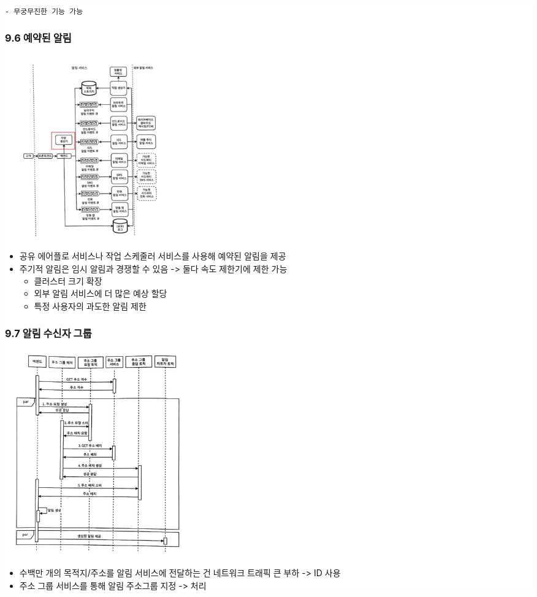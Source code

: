     - 무궁무진한 기능 가능

### 9.6 예약된 알림
<img src="img_2.png" width="300"><br>
- 공유 에어플로 서비스나 작업 스케줄러 서비스를 사용해 예약된 알림을 제공
- 주기적 알림은 임시 알림과 경쟁할 수 있음 -> 둘다 속도 제한기에 제한 가능
  - 클러스터 크기 확장
  - 외부 알림 서비스에 더 많은 예상 할당
  - 특정 사용자의 과도한 알림 제한

### 9.7 알림 수신자 그룹
<img src="img_3.png" width="300"><br>
- 수백만 개의 목적지/주소를 알림 서비스에 전달하는 건 네트워크 트래픽 큰 부하 -> ID 사용
- 주소 그룹 서비스를 통해 알림 주소그룹 지정 -> 처리
